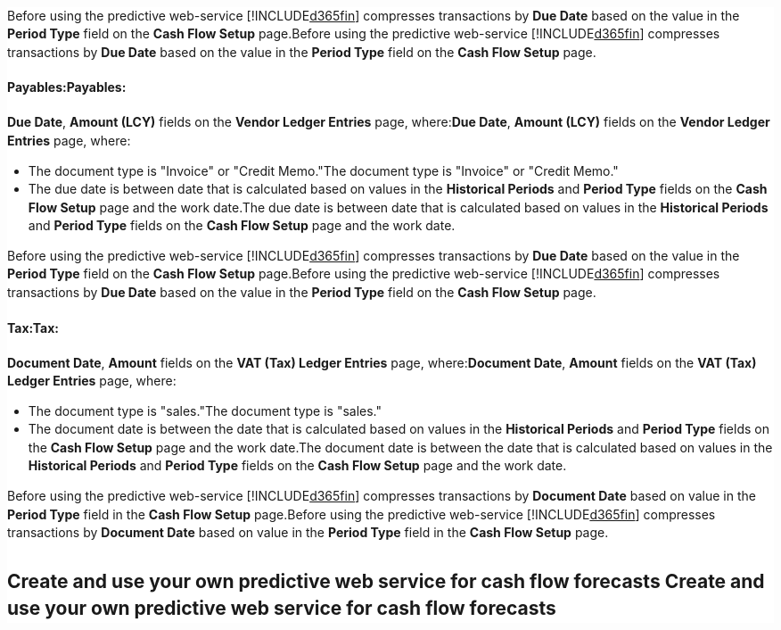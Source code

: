 <span data-ttu-id="77f5c-182">Before using the predictive web-service [!INCLUDE[d365fin](includes/d365fin_md.md)] compresses transactions by **Due Date** based on the value in the **Period Type** field on the **Cash Flow Setup** page.</span><span class="sxs-lookup"><span data-stu-id="77f5c-182">Before using the predictive web-service [!INCLUDE[d365fin](includes/d365fin_md.md)] compresses transactions by **Due Date** based on the value in the **Period Type** field on the **Cash Flow Setup** page.</span></span>

#### <a name="payables"></a><span data-ttu-id="77f5c-183">Payables:</span><span class="sxs-lookup"><span data-stu-id="77f5c-183">Payables:</span></span>
<span data-ttu-id="77f5c-184">**Due Date**, **Amount (LCY)** fields on the **Vendor Ledger Entries** page, where:</span><span class="sxs-lookup"><span data-stu-id="77f5c-184">**Due Date**, **Amount (LCY)** fields on the **Vendor Ledger Entries** page, where:</span></span>
- <span data-ttu-id="77f5c-185">The document type is "Invoice" or "Credit Memo."</span><span class="sxs-lookup"><span data-stu-id="77f5c-185">The document type is "Invoice" or "Credit Memo."</span></span>
- <span data-ttu-id="77f5c-186">The due date is between date that is calculated based on values in the **Historical Periods** and **Period Type** fields on the **Cash Flow Setup** page and the work date.</span><span class="sxs-lookup"><span data-stu-id="77f5c-186">The due date is between date that is calculated based on values in the **Historical Periods** and **Period Type** fields on the **Cash Flow Setup** page and the work date.</span></span>

<span data-ttu-id="77f5c-187">Before using the predictive web-service [!INCLUDE[d365fin](includes/d365fin_md.md)] compresses transactions by **Due Date** based on the value in the **Period Type** field on the **Cash Flow Setup** page.</span><span class="sxs-lookup"><span data-stu-id="77f5c-187">Before using the predictive web-service [!INCLUDE[d365fin](includes/d365fin_md.md)] compresses transactions by **Due Date** based on the value in the **Period Type** field on the **Cash Flow Setup** page.</span></span>

#### <a name="tax"></a><span data-ttu-id="77f5c-188">Tax:</span><span class="sxs-lookup"><span data-stu-id="77f5c-188">Tax:</span></span>
<span data-ttu-id="77f5c-189">**Document Date**, **Amount** fields on the **VAT (Tax) Ledger Entries** page, where:</span><span class="sxs-lookup"><span data-stu-id="77f5c-189">**Document Date**, **Amount** fields on the **VAT (Tax) Ledger Entries** page, where:</span></span>
- <span data-ttu-id="77f5c-190">The document type is "sales."</span><span class="sxs-lookup"><span data-stu-id="77f5c-190">The document type is "sales."</span></span>
- <span data-ttu-id="77f5c-191">The document date is between the date that is calculated based on values in the **Historical Periods** and **Period Type** fields on the **Cash Flow Setup** page and the work date.</span><span class="sxs-lookup"><span data-stu-id="77f5c-191">The document date is between the date that is calculated based on values in the **Historical Periods** and **Period Type** fields on the **Cash Flow Setup** page and the work date.</span></span>

<span data-ttu-id="77f5c-192">Before using the predictive web-service [!INCLUDE[d365fin](includes/d365fin_md.md)] compresses transactions by **Document Date** based on value in the **Period Type** field in the **Cash Flow Setup** page.</span><span class="sxs-lookup"><span data-stu-id="77f5c-192">Before using the predictive web-service [!INCLUDE[d365fin](includes/d365fin_md.md)] compresses transactions by **Document Date** based on value in the **Period Type** field in the **Cash Flow Setup** page.</span></span>

## <a name="create-and-use-your-own-predictive-web-service-for-cash-flow-forecasts"></a><span data-ttu-id="77f5c-193"><a name="AnchorText"> </a>Create and use your own predictive web service for cash flow forecasts</span><span class="sxs-lookup"><span data-stu-id="77f5c-193"><a name="AnchorText"> </a>Create and use your own predictive web service for cash flow forecasts</span></span>